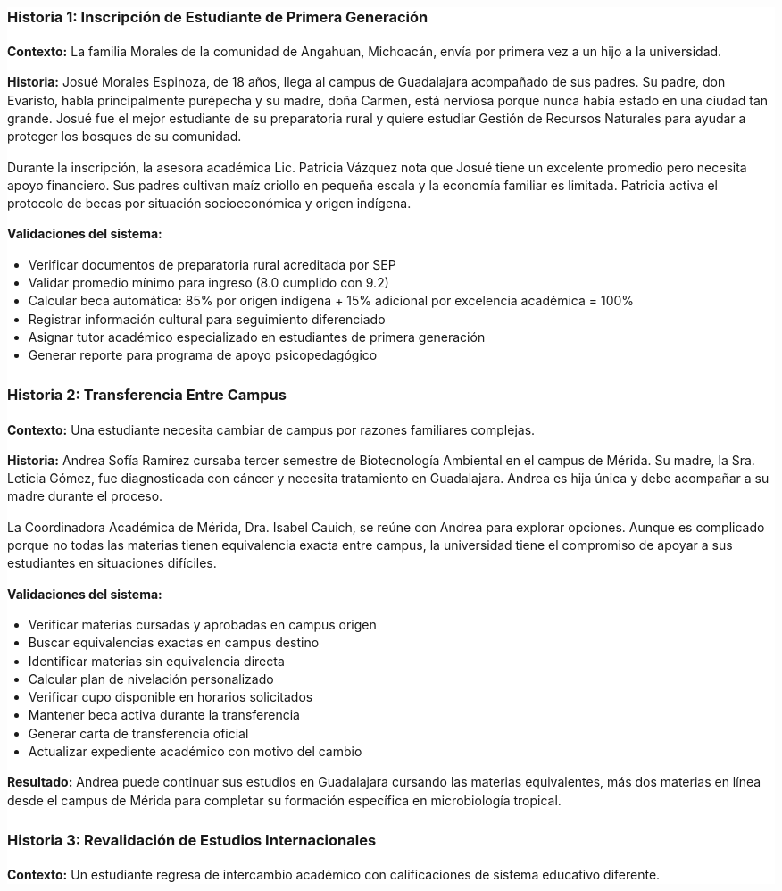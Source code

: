 ### Historia 1: Inscripción de Estudiante de Primera Generación
**Contexto:** La familia Morales de la comunidad de Angahuan, Michoacán, envía por primera vez a un hijo a la universidad.

**Historia:** Josué Morales Espinoza, de 18 años, llega al campus de Guadalajara acompañado de sus padres. Su padre, don Evaristo, habla principalmente purépecha y su madre, doña Carmen, está nerviosa porque nunca había estado en una ciudad tan grande. Josué fue el mejor estudiante de su preparatoria rural y quiere estudiar Gestión de Recursos Naturales para ayudar a proteger los bosques de su comunidad.

Durante la inscripción, la asesora académica Lic. Patricia Vázquez nota que Josué tiene un excelente promedio pero necesita apoyo financiero. Sus padres cultivan maíz criollo en pequeña escala y la economía familiar es limitada. Patricia activa el protocolo de becas por situación socioeconómica y origen indígena.

**Validaciones del sistema:**
- Verificar documentos de preparatoria rural acreditada por SEP
- Validar promedio mínimo para ingreso (8.0 cumplido con 9.2)
- Calcular beca automática: 85% por origen indígena + 15% adicional por excelencia académica = 100%
- Registrar información cultural para seguimiento diferenciado
- Asignar tutor académico especializado en estudiantes de primera generación
- Generar reporte para programa de apoyo psicopedagógico

### Historia 2: Transferencia Entre Campus
**Contexto:** Una estudiante necesita cambiar de campus por razones familiares complejas.

**Historia:** Andrea Sofía Ramírez cursaba tercer semestre de Biotecnología Ambiental en el campus de Mérida. Su madre, la Sra. Leticia Gómez, fue diagnosticada con cáncer y necesita tratamiento en Guadalajara. Andrea es hija única y debe acompañar a su madre durante el proceso.

La Coordinadora Académica de Mérida, Dra. Isabel Cauich, se reúne con Andrea para explorar opciones. Aunque es complicado porque no todas las materias tienen equivalencia exacta entre campus, la universidad tiene el compromiso de apoyar a sus estudiantes en situaciones difíciles.

**Validaciones del sistema:**
- Verificar materias cursadas y aprobadas en campus origen
- Buscar equivalencias exactas en campus destino
- Identificar materias sin equivalencia directa
- Calcular plan de nivelación personalizado
- Verificar cupo disponible en horarios solicitados
- Mantener beca activa durante la transferencia
- Generar carta de transferencia oficial
- Actualizar expediente académico con motivo del cambio

**Resultado:** Andrea puede continuar sus estudios en Guadalajara cursando las materias equivalentes, más dos materias en línea desde el campus de Mérida para completar su formación específica en microbiología tropical.

### Historia 3: Revalidación de Estudios Internacionales
**Contexto:** Un estudiante regresa de intercambio académico con calificaciones de sistema educativo diferente.
